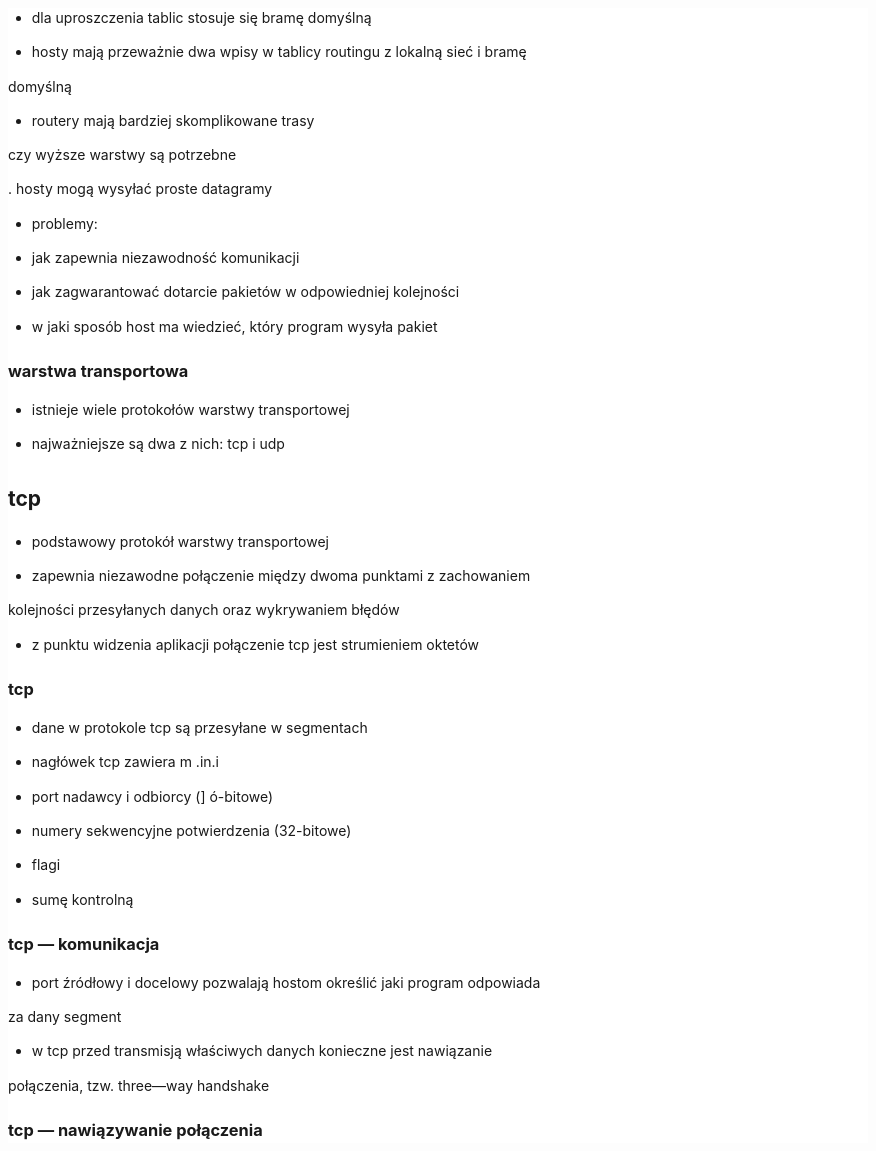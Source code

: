 - dla uproszczenia tablic stosuje się bramę domyślną

- hosty mają przeważnie dwa wpisy w tablicy routingu z lokalną sieć i bramę

domyślną

- routery mają bardziej skomplikowane trasy

czy wyższe warstwy są potrzebne

. hosty mogą wysyłać proste datagramy

- problemy:

- jak zapewnia niezawodność komunikacji

- jak zagwarantować dotarcie pakietów w odpowiedniej kolejności

- w jaki sposób host ma wiedzieć, który program wysyła pakiet

### warstwa transportowa

- istnieje wiele protokołów warstwy transportowej

- najważniejsze są dwa z nich: tcp i udp

## tcp

- podstawowy protokół warstwy transportowej

- zapewnia niezawodne połączenie między dwoma punktami z zachowaniem

kolejności przesyłanych danych oraz wykrywaniem błędów

- z punktu widzenia aplikacji połączenie tcp jest strumieniem oktetów

### tcp

- dane w protokole tcp są przesyłane w segmentach

- nagłówek tcp zawiera m .in.i

- port nadawcy i odbiorcy (] ó-bitowe)

- numery sekwencyjne potwierdzenia (32-bitowe)

- flagi

- sumę kontrolną

### tcp — komunikacja

- port źródłowy i docelowy pozwalają hostom określić jaki program odpowiada

za dany segment

- w tcp przed transmisją właściwych danych konieczne jest nawiązanie

połączenia, tzw. three—way handshake

### tcp — nawiązywanie połączenia

